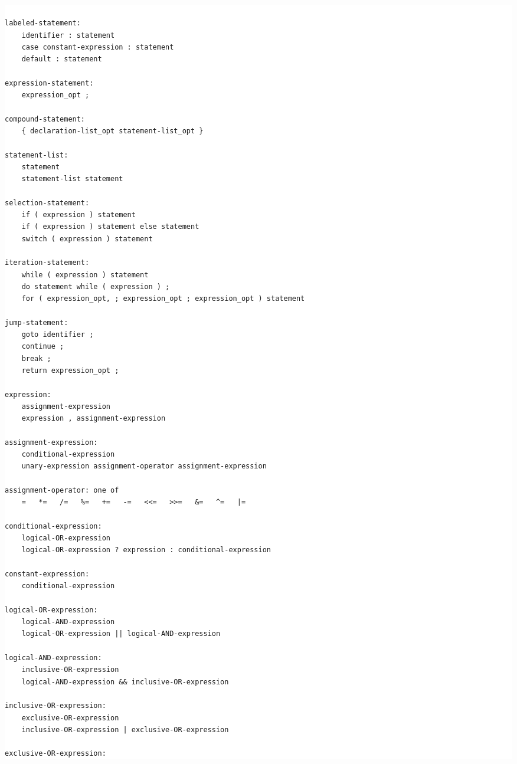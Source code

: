 ```

labeled-statement:
    identifier : statement
    case constant-expression : statement
    default : statement

expression-statement:
    expression_opt ;

compound-statement:
    { declaration-list_opt statement-list_opt }

statement-list:
    statement
    statement-list statement

selection-statement:
    if ( expression ) statement
    if ( expression ) statement else statement
    switch ( expression ) statement

iteration-statement:
    while ( expression ) statement
    do statement while ( expression ) ;
    for ( expression_opt, ; expression_opt ; expression_opt ) statement

jump-statement:
    goto identifier ;
    continue ;
    break ;
    return expression_opt ;

expression:
    assignment-expression
    expression , assignment-expression

assignment-expression:
    conditional-expression
    unary-expression assignment-operator assignment-expression

assignment-operator: one of
    =   *=   /=   %=   +=   -=   <<=   >>=   &=   ^=   |=

conditional-expression:
    logical-OR-expression
    logical-OR-expression ? expression : conditional-expression

constant-expression:
    conditional-expression

logical-OR-expression:
    logical-AND-expression
    logical-OR-expression || logical-AND-expression

logical-AND-expression:
    inclusive-OR-expression
    logical-AND-expression && inclusive-OR-expression

inclusive-OR-expression:
    exclusive-OR-expression
    inclusive-OR-expression | exclusive-OR-expression

exclusive-OR-expression:
```
